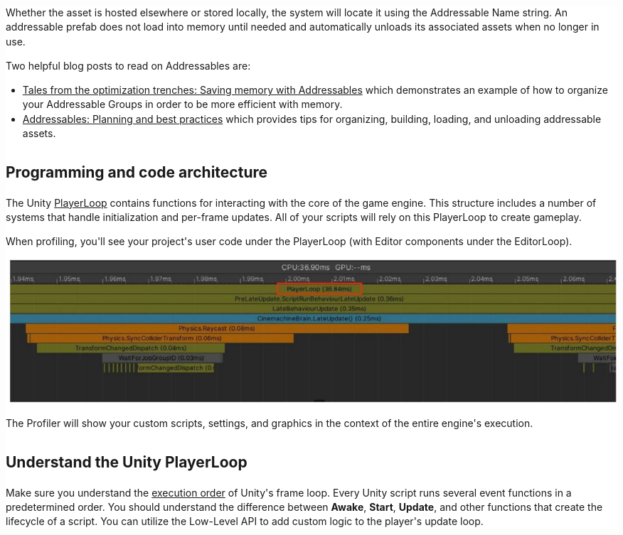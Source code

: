 Whether the asset is hosted elsewhere or stored locally, the system will locate it using the Addressable Name string. An addressable prefab does not load into memory until needed and automatically unloads its associated assets when no longer in use.

Two helpful blog posts to read on Addressables are:

- [Tales from the optimization trenches: Saving memory with Addressables](https://blogs.unity3d.com/2021/03/31/tales-from-the-optimization-trenches-saving-memory-with-addressables/?utm_source=demand-gen&utm_medium=pdf&utm_campaign=clean-code&utm_content=console-pc-performance-optimization-ebook) which demonstrates an example of how to organize your Addressable Groups in order to be more efficient with memory.
- [Addressables: Planning and best practices](https://unity.com/blog/engine-platform/addressables-planning-and-best-practices) which provides tips for organizing, building, loading, and unloading addressable assets.

## <span id="page-35-0"></span>Programming and code architecture

The Unity [PlayerLoop](https://docs.unity3d.com/6000.0/Documentation/ScriptReference/LowLevel.PlayerLoop.html?) contains functions for interacting with the core of the game engine. This structure includes a number of systems that handle initialization and per-frame updates. All of your scripts will rely on this PlayerLoop to create gameplay.

When profiling, you'll see your project's user code under the PlayerLoop (with Editor components under the EditorLoop).

![](_page_35_Figure_3.jpeg)

The Profiler will show your custom scripts, settings, and graphics in the context of the entire engine's execution.

## Understand the Unity PlayerLoop

Make sure you understand the [execution order](https://docs.unity3d.com/6000.0/Documentation/Manual/ExecutionOrder.html) of Unity's frame loop. Every Unity script runs several event functions in a predetermined order. You should understand the difference between **Awake**, **Start**, **Update**, and other functions that create the lifecycle of a script. You can utilize the Low-Level API to add custom logic to the player's update loop.
